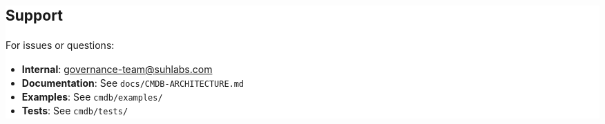 
## Support

For issues or questions:

- **Internal**: governance-team@suhlabs.com
- **Documentation**: See `docs/CMDB-ARCHITECTURE.md`
- **Examples**: See `cmdb/examples/`
- **Tests**: See `cmdb/tests/`
